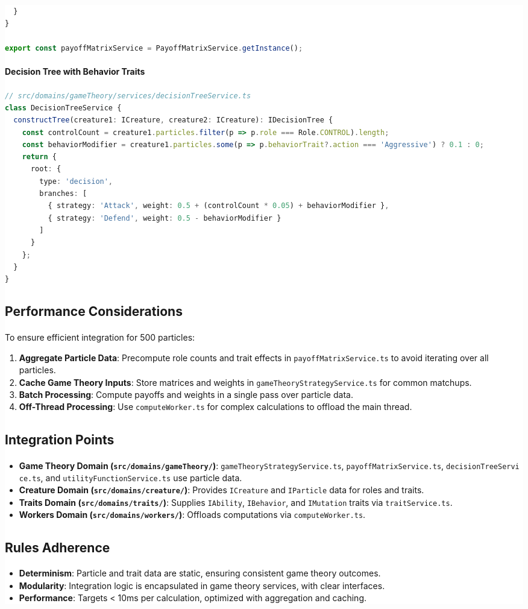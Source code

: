 ```typescript
  }
}

export const payoffMatrixService = PayoffMatrixService.getInstance();
```

#### Decision Tree with Behavior Traits
```typescript
// src/domains/gameTheory/services/decisionTreeService.ts
class DecisionTreeService {
  constructTree(creature1: ICreature, creature2: ICreature): IDecisionTree {
    const controlCount = creature1.particles.filter(p => p.role === Role.CONTROL).length;
    const behaviorModifier = creature1.particles.some(p => p.behaviorTrait?.action === 'Aggressive') ? 0.1 : 0;
    return {
      root: {
        type: 'decision',
        branches: [
          { strategy: 'Attack', weight: 0.5 + (controlCount * 0.05) + behaviorModifier },
          { strategy: 'Defend', weight: 0.5 - behaviorModifier }
        ]
      }
    };
  }
}
```

## Performance Considerations
To ensure efficient integration for 500 particles:
1. **Aggregate Particle Data**: Precompute role counts and trait effects in `payoffMatrixService.ts` to avoid iterating over all particles.
2. **Cache Game Theory Inputs**: Store matrices and weights in `gameTheoryStrategyService.ts` for common matchups.
3. **Batch Processing**: Compute payoffs and weights in a single pass over particle data.
4. **Off-Thread Processing**: Use `computeWorker.ts` for complex calculations to offload the main thread.

## Integration Points
- **Game Theory Domain (`src/domains/gameTheory/`)**: `gameTheoryStrategyService.ts`, `payoffMatrixService.ts`, `decisionTreeService.ts`, and `utilityFunctionService.ts` use particle data.
- **Creature Domain (`src/domains/creature/`)**: Provides `ICreature` and `IParticle` data for roles and traits.
- **Traits Domain (`src/domains/traits/`)**: Supplies `IAbility`, `IBehavior`, and `IMutation` traits via `traitService.ts`.
- **Workers Domain (`src/domains/workers/`)**: Offloads computations via `computeWorker.ts`.

## Rules Adherence
- **Determinism**: Particle and trait data are static, ensuring consistent game theory outcomes.
- **Modularity**: Integration logic is encapsulated in game theory services, with clear interfaces.
- **Performance**: Targets < 10ms per calculation, optimized with aggregation and caching.
